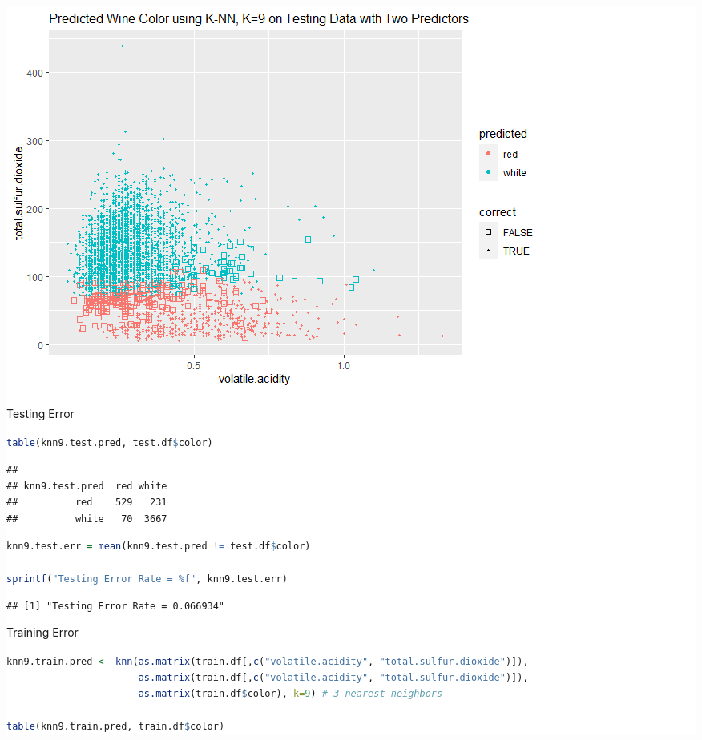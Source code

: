 ![](Graphs/4-Predict-Wine-Color_files/figure-gfm/unnamed-chunk-35-1.png)

Testing Error

``` r
table(knn9.test.pred, test.df$color)
```

    ##               
    ## knn9.test.pred  red white
    ##          red    529   231
    ##          white   70  3667

``` r
knn9.test.err = mean(knn9.test.pred != test.df$color)

sprintf("Testing Error Rate = %f", knn9.test.err)
```

    ## [1] "Testing Error Rate = 0.066934"

Training Error

``` r
knn9.train.pred <- knn(as.matrix(train.df[,c("volatile.acidity", "total.sulfur.dioxide")]), 
                       as.matrix(train.df[,c("volatile.acidity", "total.sulfur.dioxide")]), 
                       as.matrix(train.df$color), k=9) # 3 nearest neighbors

table(knn9.train.pred, train.df$color)
```
